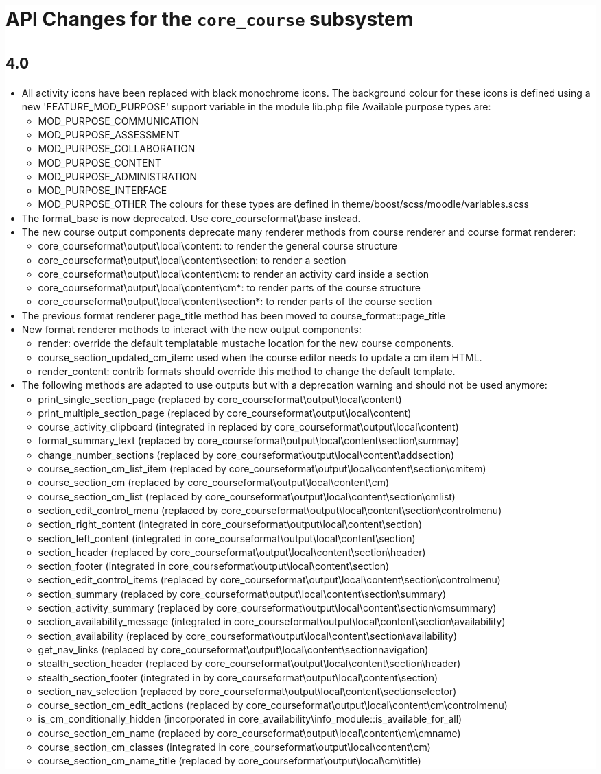 # API Changes for the `core_course` subsystem

## 4.0

- All activity icons have been replaced with black monochrome icons. The background
colour for these icons is defined using a new 'FEATURE_MOD_PURPOSE' support variable in the module lib.php file
Available purpose types are:
  - MOD_PURPOSE_COMMUNICATION
  - MOD_PURPOSE_ASSESSMENT
  - MOD_PURPOSE_COLLABORATION
  - MOD_PURPOSE_CONTENT
  - MOD_PURPOSE_ADMINISTRATION
  - MOD_PURPOSE_INTERFACE
  - MOD_PURPOSE_OTHER
The colours for these types are defined in theme/boost/scss/moodle/variables.scss
- The format_base is now deprecated. Use core_courseformat\base instead.
- The new course output components deprecate many renderer methods from course
renderer and course format renderer:
  - core_courseformat\output\local\content: to render the general course structure
  - core_courseformat\output\local\content\section: to render a section
  - core_courseformat\output\local\content\cm: to render an activity card inside a section
  - core_courseformat\output\local\content\cm\*: to render parts of the course structure
  - core_courseformat\output\local\content\section\*: to render parts of the course section
- The previous format renderer page_title method has been moved to course_format::page_title
- New format renderer methods to interact with the new output components:
  - render: override the default templatable mustache location for the new course components.
  - course_section_updated_cm_item: used when the course editor needs to update a cm item HTML.
  - render_content: contrib formats should override this method to change the default template.
- The following methods are adapted to use outputs but with a deprecation warning and should not be used anymore:
  - print_single_section_page (replaced by core_courseformat\output\local\content)
  - print_multiple_section_page (replaced by core_courseformat\output\local\content)
  - course_activity_clipboard (integrated in replaced by core_courseformat\output\local\content)
  - format_summary_text (replaced by core_courseformat\output\local\content\section\summay)
  - change_number_sections (replaced by core_courseformat\output\local\content\addsection)
  - course_section_cm_list_item (replaced by core_courseformat\output\local\content\section\cmitem)
  - course_section_cm (replaced by core_courseformat\output\local\content\cm)
  - course_section_cm_list (replaced by core_courseformat\output\local\content\section\cmlist)
  - section_edit_control_menu (replaced by core_courseformat\output\local\content\section\controlmenu)
  - section_right_content (integrated in core_courseformat\output\local\content\section)
  - section_left_content (integrated in core_courseformat\output\local\content\section)
  - section_header (replaced by core_courseformat\output\local\content\section\header)
  - section_footer (integrated in core_courseformat\output\local\content\section)
  - section_edit_control_items (replaced by core_courseformat\output\local\content\section\controlmenu)
  - section_summary (replaced by core_courseformat\output\local\content\section\summary)
  - section_activity_summary (replaced by core_courseformat\output\local\content\section\cmsummary)
  - section_availability_message (integrated in core_courseformat\output\local\content\section\availability)
  - section_availability (replaced by core_courseformat\output\local\content\section\availability)
  - get_nav_links (replaced by core_courseformat\output\local\content\sectionnavigation)
  - stealth_section_header (replaced by core_courseformat\output\local\content\section\header)
  - stealth_section_footer (integrated in by core_courseformat\output\local\content\section)
  - section_nav_selection (replaced by core_courseformat\output\local\content\sectionselector)
  - course_section_cm_edit_actions (replaced by core_courseformat\output\local\content\cm\controlmenu)
  - is_cm_conditionally_hidden (incorporated in core_availability\info_module::is_available_for_all)
  - course_section_cm_name (replaced by core_courseformat\output\local\content\cm\cmname)
  - course_section_cm_classes (integrated in core_courseformat\output\local\content\cm)
  - course_section_cm_name_title (replaced by core_courseformat\output\local\cm\title)